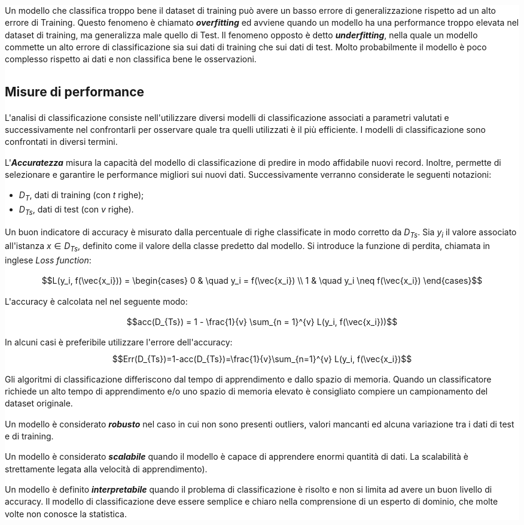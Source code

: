 Un modello che classifica troppo bene il dataset di training può avere un basso errore di generalizzazione rispetto ad un alto errore di Training.
Questo fenomeno è chiamato ***overfitting*** ed avviene quando un modello ha una performance troppo elevata nel dataset di training, ma generalizza male quello di Test.
Il fenomeno opposto è detto ***underfitting***, nella quale un modello commette un alto errore di classificazione sia sui dati di training che sui dati di test.
Molto probabilmente il modello è poco complesso rispetto ai dati e non classifica bene le osservazioni.

## Misure di performance

L'analisi di classificazione consiste nell'utilizzare diversi modelli di classificazione associati a parametri valutati e successivamente nel confrontarli per osservare quale tra quelli utilizzati è il più efficiente.
I modelli di classificazione sono confrontati in diversi termini.

L'***Accuratezza*** misura la capacità del modello di classificazione di predire in modo affidabile nuovi record.
Inoltre, permette di selezionare e garantire le performance migliori sui nuovi dati. Successivamente verranno considerate le seguenti notazioni:

* $D_T$, dati di training (con $t$ righe);
* $D_{Ts}$, dati di test (con $v$ righe).

Un buon indicatore di accuracy è misurato dalla percentuale di righe classificate in modo corretto da $D_{Ts}$.
Sia $y_i$ il valore associato all'istanza $x \in D_{Ts}$, definito come il valore della classe predetto dal modello.
Si introduce la funzione di perdita, chiamata in inglese *Loss function*:

$$L(y_i, f(\vec{x_i})) =
  \begin{cases}
    0 & \quad
    y_i = f(\vec{x_i}) \\ 
    1 & \quad
    y_i \neq f(\vec{x_i})
  \end{cases}$$

L'accuracy è calcolata nel nel seguente modo:

$$acc(D_{Ts}) = 1 - \frac{1}{v} \sum_{n = 1}^{v} L(y_i, f(\vec{x_i}))$$

In alcuni casi è preferibile utilizzare l'errore dell'accuracy:
$$Err(D_{Ts})=1-acc(D_{Ts})=\frac{1}{v}\sum_{n=1}^{v} L(y_i, f(\vec{x_i})$$

Gli algoritmi di classificazione differiscono dal tempo di apprendimento e dallo spazio di memoria. 
Quando un classificatore richiede un alto tempo di apprendimento e/o uno spazio di memoria elevato è consigliato compiere un campionamento del dataset originale.

Un modello è considerato ***robusto*** nel caso in cui non sono presenti outliers, valori mancanti ed alcuna variazione tra i dati di test e di training.

Un modello è considerato ***scalabile*** quando il modello è capace di apprendere enormi quantità di dati. La scalabilità è strettamente legata alla velocità di apprendimento).

Un modello è definito ***interpretabile*** quando il problema di classificazione è risolto e non si limita ad avere un buon livello di accuracy.
Il modello di classificazione deve essere semplice e chiaro nella comprensione di un esperto di dominio, che molte volte non conosce la statistica.
